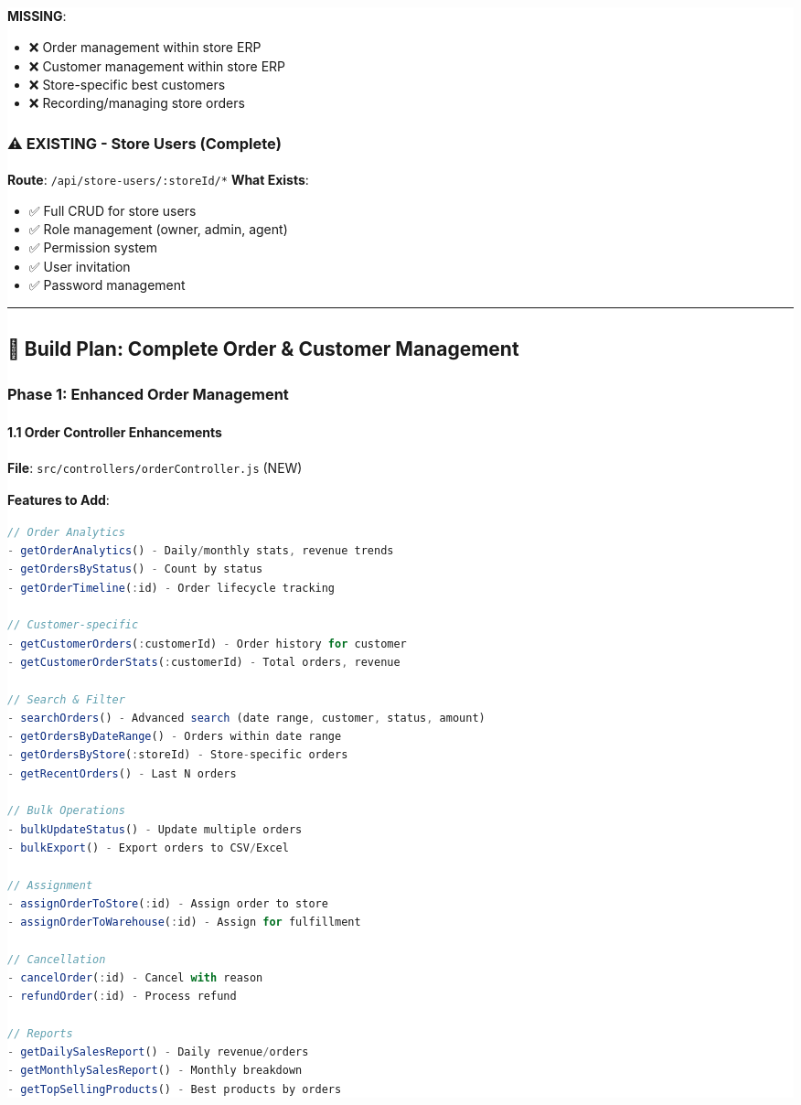 **MISSING**:
- ❌ Order management within store ERP
- ❌ Customer management within store ERP
- ❌ Store-specific best customers
- ❌ Recording/managing store orders

### ⚠️ EXISTING - Store Users (Complete)
**Route**: `/api/store-users/:storeId/*`
**What Exists**:
- ✅ Full CRUD for store users
- ✅ Role management (owner, admin, agent)
- ✅ Permission system
- ✅ User invitation
- ✅ Password management

---

## 🎯 Build Plan: Complete Order & Customer Management

### Phase 1: Enhanced Order Management

#### 1.1 Order Controller Enhancements
**File**: `src/controllers/orderController.js` (NEW)

**Features to Add**:
```javascript
// Order Analytics
- getOrderAnalytics() - Daily/monthly stats, revenue trends
- getOrdersByStatus() - Count by status
- getOrderTimeline(:id) - Order lifecycle tracking

// Customer-specific
- getCustomerOrders(:customerId) - Order history for customer
- getCustomerOrderStats(:customerId) - Total orders, revenue

// Search & Filter
- searchOrders() - Advanced search (date range, customer, status, amount)
- getOrdersByDateRange() - Orders within date range
- getOrdersByStore(:storeId) - Store-specific orders
- getRecentOrders() - Last N orders

// Bulk Operations
- bulkUpdateStatus() - Update multiple orders
- bulkExport() - Export orders to CSV/Excel

// Assignment
- assignOrderToStore(:id) - Assign order to store
- assignOrderToWarehouse(:id) - Assign for fulfillment

// Cancellation
- cancelOrder(:id) - Cancel with reason
- refundOrder(:id) - Process refund

// Reports
- getDailySalesReport() - Daily revenue/orders
- getMonthlySalesReport() - Monthly breakdown
- getTopSellingProducts() - Best products by orders
```
